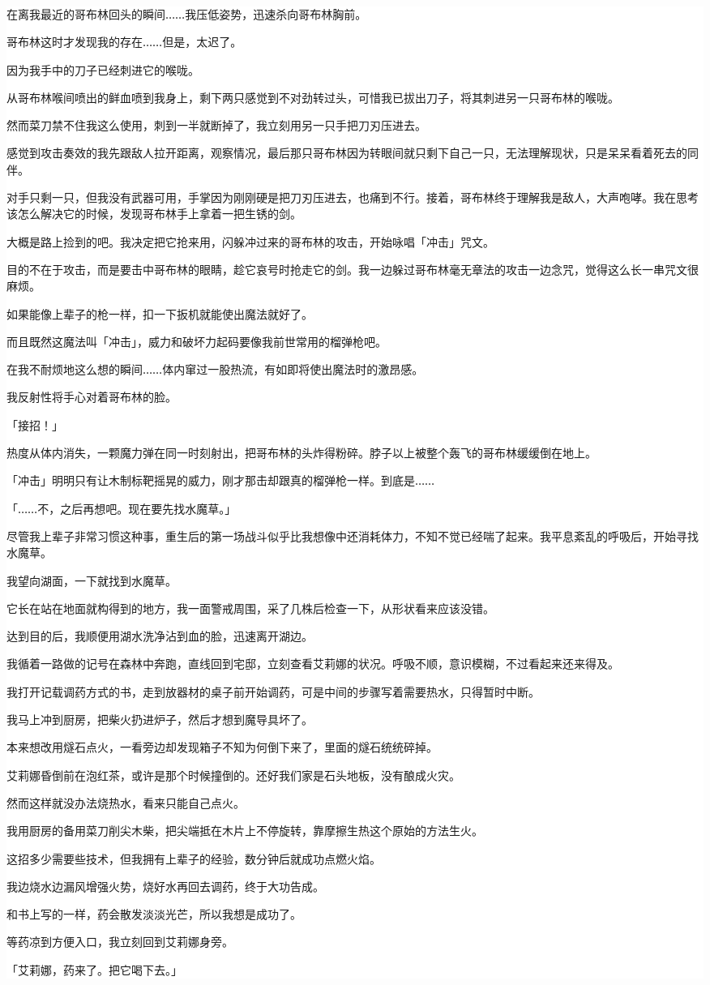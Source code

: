 在离我最近的哥布林回头的瞬间……我压低姿势，迅速杀向哥布林胸前。

哥布林这时才发现我的存在……但是，太迟了。

因为我手中的刀子已经刺进它的喉咙。

从哥布林喉间喷出的鲜血喷到我身上，剩下两只感觉到不对劲转过头，可惜我已拔出刀子，将其刺进另一只哥布林的喉咙。

然而菜刀禁不住我这么使用，刺到一半就断掉了，我立刻用另一只手把刀刃压进去。

感觉到攻击奏效的我先跟敌人拉开距离，观察情况，最后那只哥布林因为转眼间就只剩下自己一只，无法理解现状，只是呆呆看着死去的同伴。

对手只剩一只，但我没有武器可用，手掌因为刚刚硬是把刀刃压进去，也痛到不行。接着，哥布林终于理解我是敌人，大声咆哮。我在思考该怎么解决它的时候，发现哥布林手上拿着一把生锈的剑。

大概是路上捡到的吧。我决定把它抢来用，闪躲冲过来的哥布林的攻击，开始咏唱「冲击」咒文。

目的不在于攻击，而是要击中哥布林的眼睛，趁它哀号时抢走它的剑。我一边躲过哥布林毫无章法的攻击一边念咒，觉得这么长一串咒文很麻烦。

如果能像上辈子的枪一样，扣一下扳机就能使出魔法就好了。

而且既然这魔法叫「冲击」，威力和破坏力起码要像我前世常用的榴弹枪吧。

在我不耐烦地这么想的瞬间……体内窜过一股热流，有如即将使出魔法时的激昂感。

我反射性将手心对着哥布林的脸。

「接招！」

热度从体内消失，一颗魔力弹在同一时刻射出，把哥布林的头炸得粉碎。脖子以上被整个轰飞的哥布林缓缓倒在地上。

「冲击」明明只有让木制标靶摇晃的威力，刚才那击却跟真的榴弹枪一样。到底是……

「……不，之后再想吧。现在要先找水魔草。」

尽管我上辈子非常习惯这种事，重生后的第一场战斗似乎比我想像中还消耗体力，不知不觉已经喘了起来。我平息紊乱的呼吸后，开始寻找水魔草。

我望向湖面，一下就找到水魔草。

它长在站在地面就构得到的地方，我一面警戒周围，采了几株后检查一下，从形状看来应该没错。

达到目的后，我顺便用湖水洗净沾到血的脸，迅速离开湖边。

我循着一路做的记号在森林中奔跑，直线回到宅邸，立刻查看艾莉娜的状况。呼吸不顺，意识模糊，不过看起来还来得及。

我打开记载调药方式的书，走到放器材的桌子前开始调药，可是中间的步骤写着需要热水，只得暂时中断。

我马上冲到厨房，把柴火扔进炉子，然后才想到魔导具坏了。

本来想改用燧石点火，一看旁边却发现箱子不知为何倒下来了，里面的燧石统统碎掉。

艾莉娜昏倒前在泡红茶，或许是那个时候撞倒的。还好我们家是石头地板，没有酿成火灾。

然而这样就没办法烧热水，看来只能自己点火。

我用厨房的备用菜刀削尖木柴，把尖端抵在木片上不停旋转，靠摩擦生热这个原始的方法生火。

这招多少需要些技术，但我拥有上辈子的经验，数分钟后就成功点燃火焰。

我边烧水边漏风增强火势，烧好水再回去调药，终于大功告成。

和书上写的一样，药会散发淡淡光芒，所以我想是成功了。

等药凉到方便入口，我立刻回到艾莉娜身旁。

「艾莉娜，药来了。把它喝下去。」
